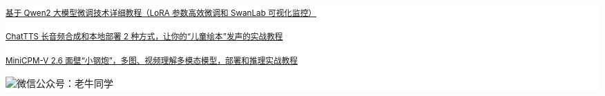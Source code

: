 <small>[基于 Qwen2 大模型微调技术详细教程（LoRA 参数高效微调和 SwanLab 可视化监控）](https://mp.weixin.qq.com/s/eq6K8_s9uX459OeUcRPEug)</small>

<small>[ChatTTS 长音频合成和本地部署 2 种方式，让你的“儿童绘本”发声的实战教程](https://mp.weixin.qq.com/s/9ldLuh3YLvx8oWvwnrSGUA)</small>

<small>[MiniCPM-V 2.6 面壁“小钢炮”，多图、视频理解多模态模型，部署和推理实战教程](https://mp.weixin.qq.com/s/x2RKTvFeKgRvi982X5cymA)</small>

![微信公众号：老牛同学](https://ntopic.cn/WX-21.png)
